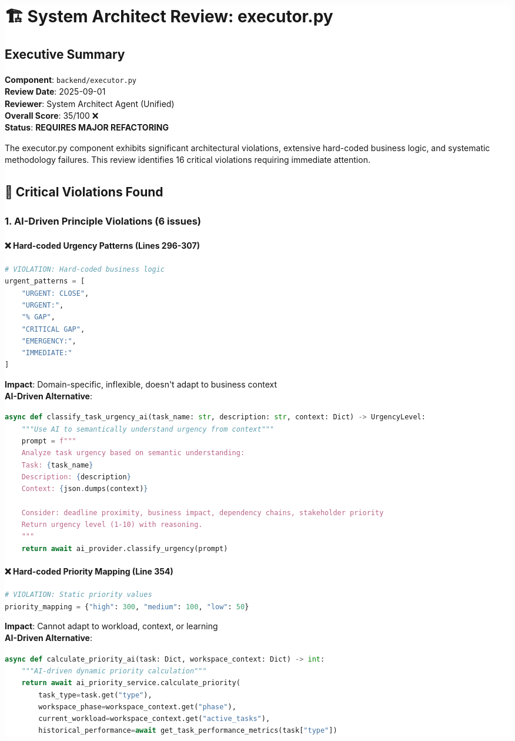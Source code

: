 # 🏗️ System Architect Review: executor.py

## Executive Summary

**Component**: `backend/executor.py`  
**Review Date**: 2025-09-01  
**Reviewer**: System Architect Agent (Unified)  
**Overall Score**: 35/100 ❌  
**Status**: **REQUIRES MAJOR REFACTORING**

The executor.py component exhibits significant architectural violations, extensive hard-coded business logic, and systematic methodology failures. This review identifies 16 critical violations requiring immediate attention.

## 🚨 Critical Violations Found

### 1. AI-Driven Principle Violations (6 issues)

#### ❌ Hard-coded Urgency Patterns (Lines 296-307)
```python
# VIOLATION: Hard-coded business logic
urgent_patterns = [
    "URGENT: CLOSE",
    "URGENT:",
    "% GAP",
    "CRITICAL GAP",
    "EMERGENCY:",
    "IMMEDIATE:"
]
```
**Impact**: Domain-specific, inflexible, doesn't adapt to business context  
**AI-Driven Alternative**:
```python
async def classify_task_urgency_ai(task_name: str, description: str, context: Dict) -> UrgencyLevel:
    """Use AI to semantically understand urgency from context"""
    prompt = f"""
    Analyze task urgency based on semantic understanding:
    Task: {task_name}
    Description: {description}
    Context: {json.dumps(context)}
    
    Consider: deadline proximity, business impact, dependency chains, stakeholder priority
    Return urgency level (1-10) with reasoning.
    """
    return await ai_provider.classify_urgency(prompt)
```

#### ❌ Hard-coded Priority Mapping (Line 354)
```python
# VIOLATION: Static priority values
priority_mapping = {"high": 300, "medium": 100, "low": 50}
```
**Impact**: Cannot adapt to workload, context, or learning  
**AI-Driven Alternative**:
```python
async def calculate_priority_ai(task: Dict, workspace_context: Dict) -> int:
    """AI-driven dynamic priority calculation"""
    return await ai_priority_service.calculate_priority(
        task_type=task.get("type"),
        workspace_phase=workspace_context.get("phase"),
        current_workload=workspace_context.get("active_tasks"),
        historical_performance=await get_task_performance_metrics(task["type"])
```